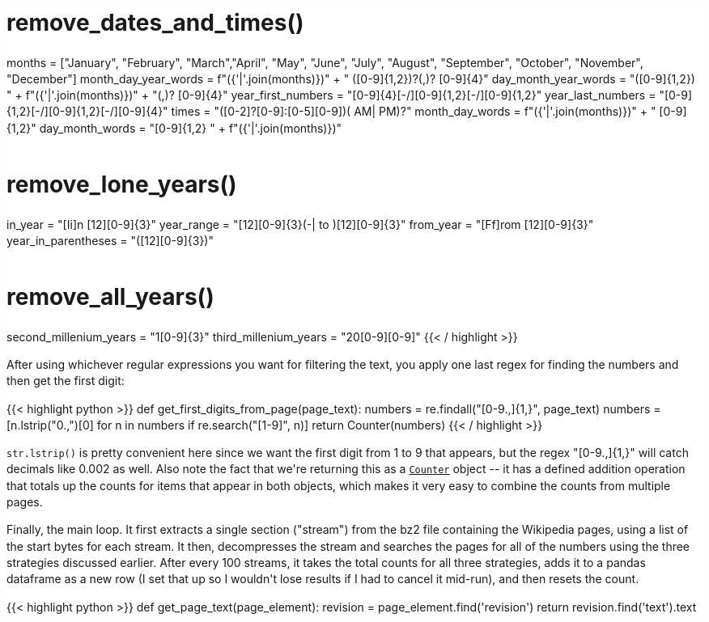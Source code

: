 # remove_dates_and_times()
months = ["January", "February", "March","April", "May", "June", "July", "August", "September",
          "October", "November", "December"]
month_day_year_words = f"({'|'.join(months)})" + " ([0-9]{1,2})?(,)? [0-9]{4}"
day_month_year_words = "([0-9]{1,2}) " + f"({'|'.join(months)})" + "(,)? [0-9]{4}"
year_first_numbers = "[0-9]{4}[-/][0-9]{1,2}[-/][0-9]{1,2}"
year_last_numbers = "[0-9]{1,2}[-/][0-9]{1,2}[-/][0-9]{4}"
times = "([0-2]?[0-9]:[0-5][0-9])( AM| PM)?"
month_day_words = f"({'|'.join(months)})" + " [0-9]{1,2}"
day_month_words = "[0-9]{1,2} " + f"({'|'.join(months)})"

# remove_lone_years()
in_year = "[Ii]n [12][0-9]{3}"
year_range = "[12][0-9]{3}(-| to )[12][0-9]{3}"
from_year = "[Ff]rom [12][0-9]{3}"
year_in_parentheses = "\([12][0-9]{3}\)"

# remove_all_years()
second_millenium_years = "1[0-9]{3}"
third_millenium_years = "20[0-9][0-9]"
{{< / highlight >}}

After using whichever regular expressions you want for filtering the text, you apply one last regex for finding the numbers and then get the first digit:

{{< highlight python >}}
def get_first_digits_from_page(page_text):
    numbers = re.findall("[0-9.,]{1,}", page_text)
    numbers = [n.lstrip("0.,")[0] for n in numbers if re.search("[1-9]", n)]
    return Counter(numbers)
{{< / highlight >}}

`str.lstrip()` is pretty convenient here since we want the first digit from 1 to 9 that appears, but the regex "[0-9.,]{1,}" will catch decimals like 0.002 as well.  Also note the fact that we're returning this as a [`Counter`](https://docs.python.org/3.8/library/collections.html#collections.Counter) object -- it has a defined addition operation that totals up the counts for items that appear in both objects, which makes it very easy to combine the counts from multiple pages.

Finally, the main loop.  It first extracts a single section ("stream") from the bz2 file containing the Wikipedia pages, using a list of the start bytes for each stream.  It then, decompresses the stream and searches the pages for all of the numbers using the three strategies discussed earlier.  After every 100 streams, it takes the total counts for all three strategies, adds it to a pandas dataframe as a new row (I set that up so I wouldn't lose results if I had to cancel it mid-run), and then resets the count.

{{< highlight python >}}
def get_page_text(page_element):
    revision = page_element.find('revision')
    return revision.find('text').text
